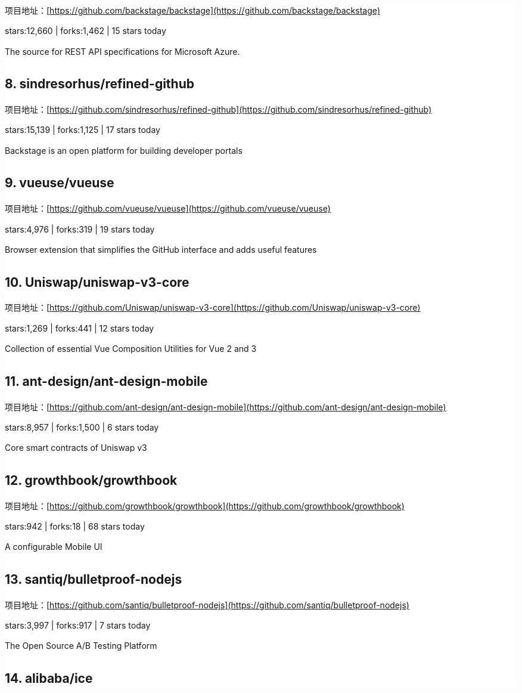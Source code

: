 项目地址：[https://github.com/backstage/backstage](https://github.com/backstage/backstage)

stars:12,660 | forks:1,462 | 15 stars today 

The source for REST API specifications for Microsoft Azure.

## 8. sindresorhus/refined-github 

项目地址：[https://github.com/sindresorhus/refined-github](https://github.com/sindresorhus/refined-github)

stars:15,139 | forks:1,125 | 17 stars today 

Backstage is an open platform for building developer portals

## 9. vueuse/vueuse 

项目地址：[https://github.com/vueuse/vueuse](https://github.com/vueuse/vueuse)

stars:4,976 | forks:319 | 19 stars today 

 Browser extension that simplifies the GitHub interface and adds useful features

## 10. Uniswap/uniswap-v3-core 

项目地址：[https://github.com/Uniswap/uniswap-v3-core](https://github.com/Uniswap/uniswap-v3-core)

stars:1,269 | forks:441 | 12 stars today 

Collection of essential Vue Composition Utilities for Vue 2 and 3

## 11. ant-design/ant-design-mobile 

项目地址：[https://github.com/ant-design/ant-design-mobile](https://github.com/ant-design/ant-design-mobile)

stars:8,957 | forks:1,500 | 6 stars today 

   Core smart contracts of Uniswap v3

## 12. growthbook/growthbook 

项目地址：[https://github.com/growthbook/growthbook](https://github.com/growthbook/growthbook)

stars:942 | forks:18 | 68 stars today 

A configurable Mobile UI

## 13. santiq/bulletproof-nodejs 

项目地址：[https://github.com/santiq/bulletproof-nodejs](https://github.com/santiq/bulletproof-nodejs)

stars:3,997 | forks:917 | 7 stars today 

The Open Source A/B Testing Platform

## 14. alibaba/ice 
